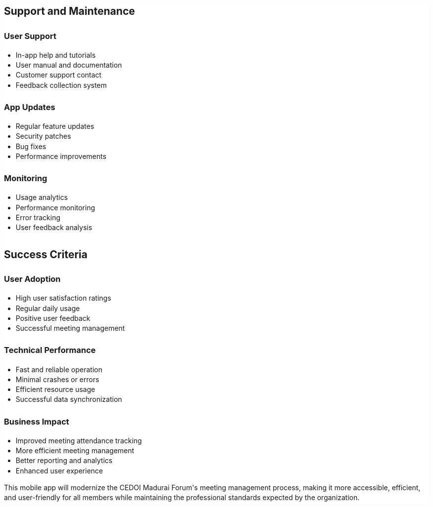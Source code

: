 ## Support and Maintenance

### User Support
- In-app help and tutorials
- User manual and documentation
- Customer support contact
- Feedback collection system

### App Updates
- Regular feature updates
- Security patches
- Bug fixes
- Performance improvements

### Monitoring
- Usage analytics
- Performance monitoring
- Error tracking
- User feedback analysis

## Success Criteria

### User Adoption
- High user satisfaction ratings
- Regular daily usage
- Positive user feedback
- Successful meeting management

### Technical Performance
- Fast and reliable operation
- Minimal crashes or errors
- Efficient resource usage
- Successful data synchronization

### Business Impact
- Improved meeting attendance tracking
- More efficient meeting management
- Better reporting and analytics
- Enhanced user experience

This mobile app will modernize the CEDOI Madurai Forum's meeting management process, making it more accessible, efficient, and user-friendly for all members while maintaining the professional standards expected by the organization.